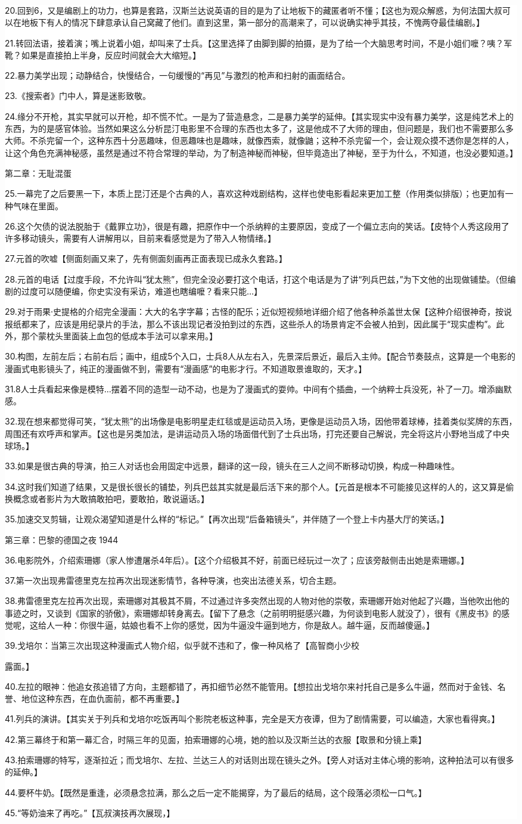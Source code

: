 20.回到6，又是编剧上的功力，也算是套路，汉斯兰达说英语的目的是为了让地板下的藏匿者听不懂；【这也为观众解惑，为何法国大叔可以在地板下有人的情况下肆意承认自己窝藏了他们。直到这里，第一部分的高潮来了，可以说确实神乎其技，不愧两夺最佳编剧。】

21.转回法语，接着演；嘴上说着小姐，却叫来了士兵。【这里选择了由脚到脚的拍摄，是为了给一个大脑思考时间，不是小姐们嚒？咦？军靴？如果是直接拍上半身，反应时间就会大大缩短。】

22.暴力美学出现；动静结合，快慢结合，一句缓慢的“再见”与激烈的枪声和扫射的画面结合。

23.《搜索者》门中人，算是迷影致敬。

24.缘分不开枪，其实早就可以开枪，却不慌不忙。一是为了营造悬念，二是暴力美学的延伸。【其实现实中没有暴力美学，这是纯艺术上的东西，为的是感官体验。当然如果这么分析昆汀电影里不合理的东西也太多了，这是他成不了大师的理由，但问题是，我们也不需要那么多大师。不杀完留一个，这种东西十分恶趣味，但恶趣味也是趣味，就像西索，就像鼬；这种不杀完留一个，会让观众摸不透你是怎样的人，让这个角色充满神秘感，虽然是通过不符合常理的举动，为了制造神秘而神秘，但毕竟造出了神秘，至于为什么，不知道，也没必要知道。】

第二章：无耻混蛋

25.一幕完了之后要黑一下，本质上昆汀还是个古典的人，喜欢这种戏剧结构，这样也使电影看起来更加工整（作用类似排版）；也更加有一种气味在里面。

26.这个欠债的说法脱胎于《戴罪立功》，很是有趣，把原作中一个杀纳粹的主要原因，变成了一个偏立志向的笑话。【皮特个人秀这段用了许多移动镜头，需要有人讲解用以，目前来看感觉是为了带入人物情绪。】

27.元首的吹嘘【侧面刻画又来了，先有侧面刻画再正面表现已成永久套路。】

28.元首的电话【过度手段，不允许叫“犹太熊”，但完全没必要打这个电话，打这个电话是为了讲“列兵巴兹，”为下文他的出现做铺垫。（但编剧的过度可以随便编，你史实没有采访，难道也瞎编嚒？看来只能...】

29.对于雨果·史提格的介绍完全漫画：大大的名字字幕；古怪的配乐；近似短视频地详细介绍了他各种杀盖世太保【这种介绍很神奇，按说报纸都来了，应该是用纪录片的手法，那么不该出现记者没拍到过的东西，这些杀人的场景肯定不会被人拍到，因此属于“现实虚构”。此外，那个蒙枕头里面装上血包的低成本手法可以拿来用。】

30.构图，左前左后；右前右后；画中，组成5个入口，士兵8人从左右入，先景深后景近，最后入主帅。【配合节奏鼓点，这算是一个电影的漫画式电影镜头了，纯正的漫画做不到，需要有“漫画感”的电影才行。不知道取景谁取的，天才。】

31.8人士兵看起来像是模特...摆着不同的造型一动不动，也是为了漫画式的耍帅。中间有个插曲，一个纳粹士兵没死，补了一刀。增添幽默感。

32.现在想来都觉得可笑，“犹太熊”的出场像是电影明星走红毯或是运动员入场，更像是运动员入场，因他带着球棒，挂着类似奖牌的东西，周围还有欢呼声和掌声。【这也是另类加法，是讲运动员入场的场面借代到了士兵出场，打完还要自己解说，完全将这片小野地当成了中央球场。】

33.如果是很古典的导演，拍三人对话也会用固定中远景，翻译的这一段，镜头在三人之间不断移动切换，构成一种趣味性。

34.这时我们知道了结果，又是很长很长的铺垫，列兵巴兹其实就是最后活下来的那个人。【元首是根本不可能接见这样的人的，这又算是偷换概念或者影片为大敢搞敢拍吧，要敢拍，敢说逼话。】

35.加速交叉剪辑，让观众渴望知道是什么样的“标记。”【再次出现“后备箱镜头”，并伴随了一个登上卡内基大厅的笑话。】

第三章：巴黎的德国之夜 1944

36.电影院外，介绍索珊娜（家人惨遭屠杀4年后）。【这个介绍极其不好，前面已经玩过一次了；应该旁敲侧击出她是索珊娜。】

37.第一次出现弗雷德里克左拉再次出现迷影情节，各种导演，也突出法德关系，切合主题。

38.弗雷德里克左拉再次出现，索珊娜对其极其不屑，不过通过许多突然出现的人物对他的崇敬，索珊娜开始对他起了兴趣，当他吹出他的事迹之时，又谈到《国家的骄傲》，索珊娜却转身离去。【留下了悬念（之前明明挺感兴趣，为何谈到电影人就没了），很有《黑皮书》的感觉呢，这给人一种：你很牛逼，姑娘也看不上你的感觉，因为牛逼没牛逼到地方，你是敌人。越牛逼，反而越傻逼。】

39.戈培尔：当第三次出现这种漫画式人物介绍，似乎就不违和了，像一种风格了【高智商小少校

露面。】

40.左拉的眼神：他追女孩追错了方向，主题都错了，再扣细节必然不能管用。【想拉出戈培尔来衬托自己是多么牛逼，然而对于金钱、名誉、地位这种东西，在血仇面前，都不再重要。】

41.列兵的演讲。【其实关于列兵和戈培尔吃饭再叫个影院老板这种事，完全是天方夜谭，但为了剧情需要，可以编造，大家也看得爽。】

42.第三幕终于和第一幕汇合，时隔三年的见面，拍索珊娜的心境，她的脸以及汉斯兰达的衣服【取景和分镜上乘】

43.拍索珊娜的特写，逐渐拉近；而戈培尔、左拉、兰达三人的对话则出现在镜头之外。【旁人对话对主体心境的影响，这种拍法可以有很多的延伸。】

44.要杯牛奶。【既然是重逢，必须悬念拉满，那么之后一定不能揭穿，为了最后的结局，这个段落必须松一口气。】

45.“等奶油来了再吃。”【瓦叔演技再次展现，】
